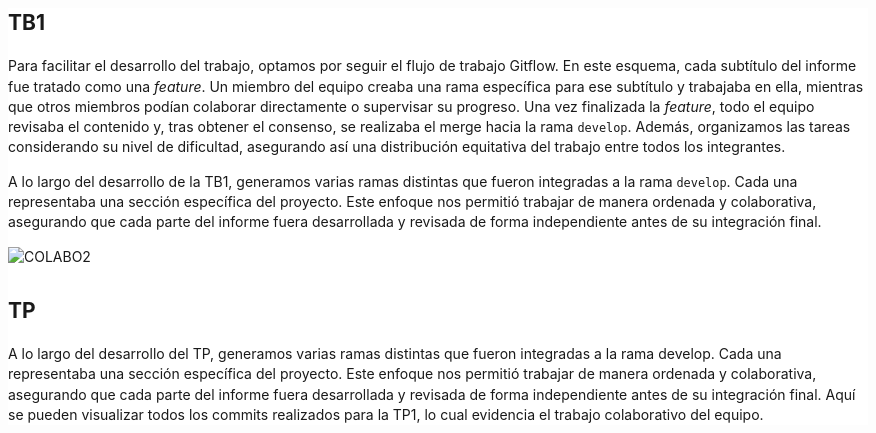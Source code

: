## TB1

Para facilitar el desarrollo del trabajo, optamos por seguir el flujo de trabajo Gitflow. En este esquema, cada subtítulo del informe fue tratado como una *feature*. Un miembro del equipo creaba una rama específica para ese subtítulo y trabajaba en ella, mientras que otros miembros podían colaborar directamente o supervisar su progreso. Una vez finalizada la *feature*, todo el equipo revisaba el contenido y, tras obtener el consenso, se realizaba el merge hacia la rama `develop`. Además, organizamos las tareas considerando su nivel de dificultad, asegurando así una distribución equitativa del trabajo entre todos los integrantes.

A lo largo del desarrollo de la TB1, generamos varias ramas distintas que fueron integradas a la rama `develop`. Cada una representaba una sección específica del proyecto. Este enfoque nos permitió trabajar de manera ordenada y colaborativa, asegurando que cada parte del informe fuera desarrollada y revisada de forma independiente antes de su integración final.

![COLABO2](./assets/COLABO2.png)

## TP
A lo largo del desarrollo del TP, generamos varias ramas distintas que fueron integradas a la rama develop. Cada una representaba una sección específica del proyecto. Este enfoque nos permitió trabajar de manera ordenada y colaborativa, asegurando que cada parte del informe fuera desarrollada y revisada de forma independiente antes de su integración final.
Aquí se pueden visualizar todos los commits realizados para la TP1, lo cual evidencia el trabajo colaborativo del equipo.
